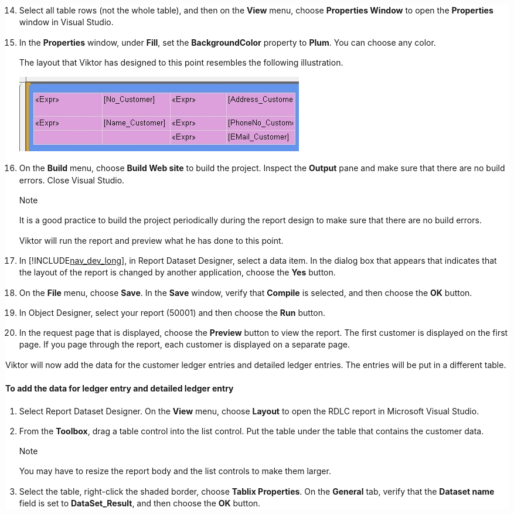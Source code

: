 14. Select all table rows \(not the whole table\), and then on the **View** menu, choose **Properties Window** to open the **Properties** window in Visual Studio.  
  
15. In the **Properties** window, under **Fill**, set the **BackgroundColor** property to **Plum**. You can choose any color.  
  
     The layout that Viktor has designed to this point resembles the following illustration.  
  
     ![The layout containing the customer data](../dynamics-nav/media/MicrosoftDynamicsNAV_CustomerData.jpg "MicrosoftDynamicsNAV\_CustomerData")  
  
16. On the **Build** menu, choose **Build Web site** to build the project. Inspect the **Output** pane and make sure that there are no build errors. Close Visual Studio.  
  
    > [!NOTE]  
    >  It is a good practice to build the project periodically during the report design to make sure that there are no build errors.  
  
     Viktor will run the report and preview what he has done to this point.  
  
17. In [!INCLUDE[nav_dev_long](../dynamics-nav/includes/nav_dev_long_md.md)], in Report Dataset Designer, select a data item. In the dialog box that appears that indicates that the layout of the report is changed by another application, choose the **Yes** button.  
  
18. On the **File** menu, choose **Save**. In the **Save** window, verify that **Compile** is selected, and then choose the **OK** button.  
  
19. In Object Designer, select your report \(50001\) and then choose the **Run** button.  
  
20. In the request page that is displayed, choose the **Preview** button to view the report. The first customer is displayed on the first page. If you page through the report, each customer is displayed on a separate page.  
  
 Viktor will now add the data for the customer ledger entries and detailed ledger entries. The entries will be put in a different table.  
  
#### To add the data for ledger entry and detailed ledger entry  
  
1.  Select Report Dataset Designer. On the **View** menu, choose **Layout** to open the RDLC report in Microsoft Visual Studio.  
  
2.  From the **Toolbox**, drag a table control into the list control. Put the table under the table that contains the customer data.  
  
    > [!NOTE]  
    >  You may have to resize the report body and the list controls to make them larger.  
  
3.  Select the table, right\-click the shaded border, choose **Tablix Properties**. On the **General** tab, verify that the **Dataset name** field is set to **DataSet\_Result**, and then choose the **OK** button.  
  